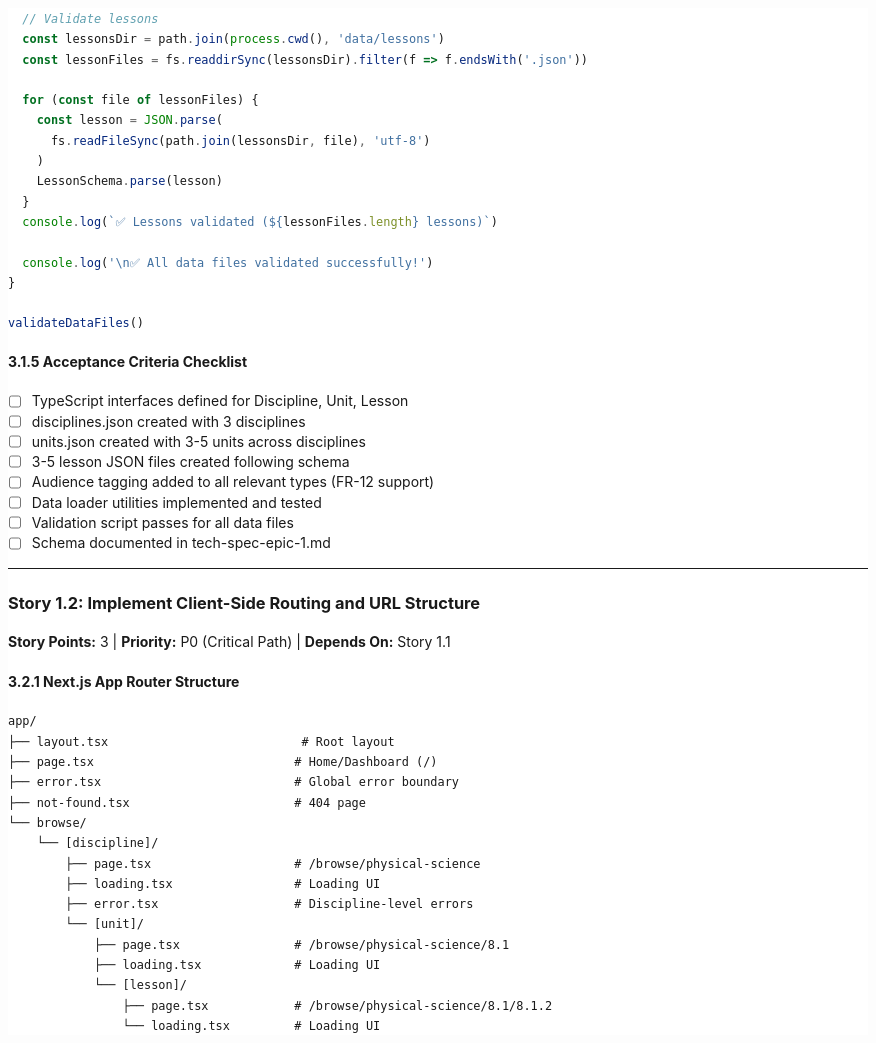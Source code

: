```typescript
  // Validate lessons
  const lessonsDir = path.join(process.cwd(), 'data/lessons')
  const lessonFiles = fs.readdirSync(lessonsDir).filter(f => f.endsWith('.json'))

  for (const file of lessonFiles) {
    const lesson = JSON.parse(
      fs.readFileSync(path.join(lessonsDir, file), 'utf-8')
    )
    LessonSchema.parse(lesson)
  }
  console.log(`✅ Lessons validated (${lessonFiles.length} lessons)`)

  console.log('\n✅ All data files validated successfully!')
}

validateDataFiles()
```

#### 3.1.5 Acceptance Criteria Checklist
- [ ] TypeScript interfaces defined for Discipline, Unit, Lesson
- [ ] disciplines.json created with 3 disciplines
- [ ] units.json created with 3-5 units across disciplines
- [ ] 3-5 lesson JSON files created following schema
- [ ] Audience tagging added to all relevant types (FR-12 support)
- [ ] Data loader utilities implemented and tested
- [ ] Validation script passes for all data files
- [ ] Schema documented in tech-spec-epic-1.md

---

### Story 1.2: Implement Client-Side Routing and URL Structure

**Story Points:** 3 | **Priority:** P0 (Critical Path) | **Depends On:** Story 1.1

#### 3.2.1 Next.js App Router Structure

```
app/
├── layout.tsx                           # Root layout
├── page.tsx                            # Home/Dashboard (/)
├── error.tsx                           # Global error boundary
├── not-found.tsx                       # 404 page
└── browse/
    └── [discipline]/
        ├── page.tsx                    # /browse/physical-science
        ├── loading.tsx                 # Loading UI
        ├── error.tsx                   # Discipline-level errors
        └── [unit]/
            ├── page.tsx                # /browse/physical-science/8.1
            ├── loading.tsx             # Loading UI
            └── [lesson]/
                ├── page.tsx            # /browse/physical-science/8.1/8.1.2
                └── loading.tsx         # Loading UI
```
